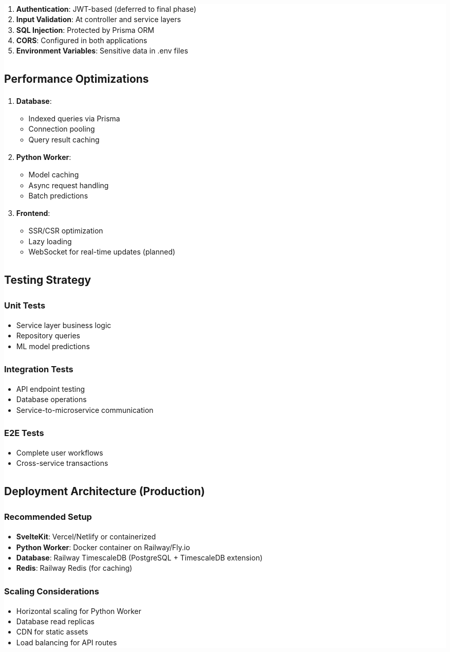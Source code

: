 1. **Authentication**: JWT-based (deferred to final phase)
2. **Input Validation**: At controller and service layers
3. **SQL Injection**: Protected by Prisma ORM
4. **CORS**: Configured in both applications
5. **Environment Variables**: Sensitive data in .env files

## Performance Optimizations

1. **Database**:
   - Indexed queries via Prisma
   - Connection pooling
   - Query result caching

2. **Python Worker**:
   - Model caching
   - Async request handling
   - Batch predictions

3. **Frontend**:
   - SSR/CSR optimization
   - Lazy loading
   - WebSocket for real-time updates (planned)

## Testing Strategy

### Unit Tests
- Service layer business logic
- Repository queries
- ML model predictions

### Integration Tests
- API endpoint testing
- Database operations
- Service-to-microservice communication

### E2E Tests
- Complete user workflows
- Cross-service transactions

## Deployment Architecture (Production)

### Recommended Setup
- **SvelteKit**: Vercel/Netlify or containerized
- **Python Worker**: Docker container on Railway/Fly.io
- **Database**: Railway TimescaleDB (PostgreSQL + TimescaleDB extension)
- **Redis**: Railway Redis (for caching)

### Scaling Considerations
- Horizontal scaling for Python Worker
- Database read replicas
- CDN for static assets
- Load balancing for API routes
